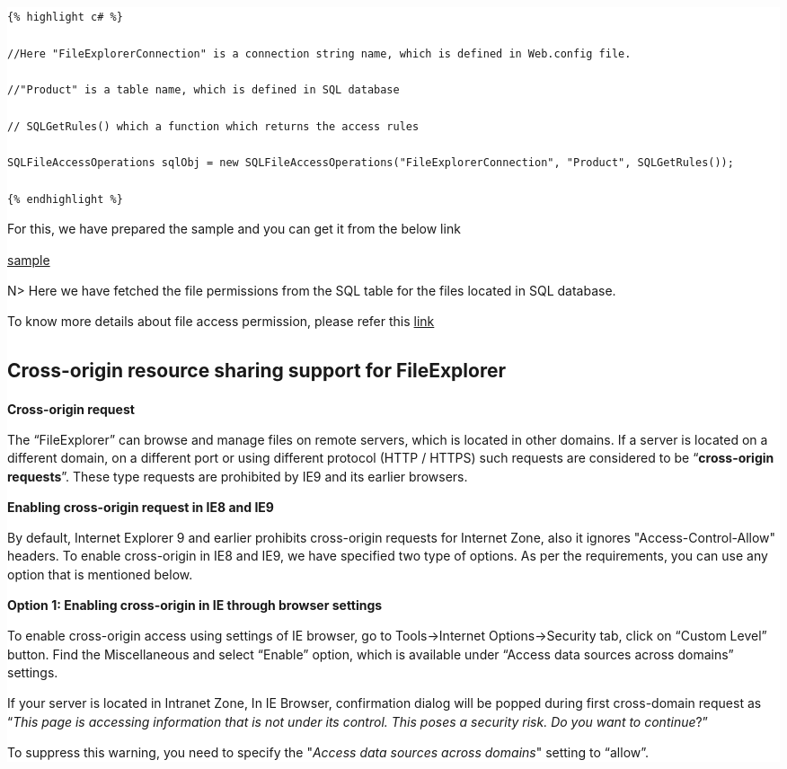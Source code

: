     {% highlight c# %}
    
    //Here "FileExplorerConnection" is a connection string name, which is defined in Web.config file. 
    
    //"Product" is a table name, which is defined in SQL database

    // SQLGetRules() which a function which returns the access rules
    
    SQLFileAccessOperations sqlObj = new SQLFileAccessOperations("FileExplorerConnection", "Product", SQLGetRules());
    
    {% endhighlight %}

For this, we have prepared the sample and you can get it from the below link

[sample](http://www.syncfusion.com/downloads/support/directtrac/general/ze/ServerOperations-291041509.zip)

N> Here we have fetched the file permissions from the SQL table for the files located in SQL database.

To know more details about file access permission, please refer this [link](https://help.syncfusion.com/aspnetmvc/fileexplorer/access-control)

## Cross-origin resource sharing support for FileExplorer

**Cross-origin request**

The “FileExplorer” can browse and manage files on remote servers, which is located in other domains. If a server is located on a different domain, on a different port or using different protocol (HTTP / HTTPS) such requests are considered to be “**cross-origin requests**”. These type requests are prohibited by IE9 and its earlier browsers.

**Enabling cross-origin request in IE8 and IE9**

By default, Internet Explorer 9 and earlier prohibits cross-origin requests for Internet Zone, also it ignores "Access-Control-Allow" headers. To enable cross-origin in IE8 and IE9, we have specified two type of options. As per the requirements, you can use any option that is mentioned below.

**Option 1: Enabling cross-origin in IE through browser settings**

To enable cross-origin access using settings of IE browser, go to Tools->Internet Options->Security tab, click on “Custom Level” button. Find the Miscellaneous and select “Enable” option, which is available under “Access data sources across domains” settings.

If your server is located in Intranet Zone, In IE Browser, confirmation dialog will be popped during first cross-domain request as “*This page is accessing information that is not under its control. This poses a security risk. Do you want to continue*?”

To suppress this warning, you need to specify the "*Access data sources across domains*" setting to “allow”.
